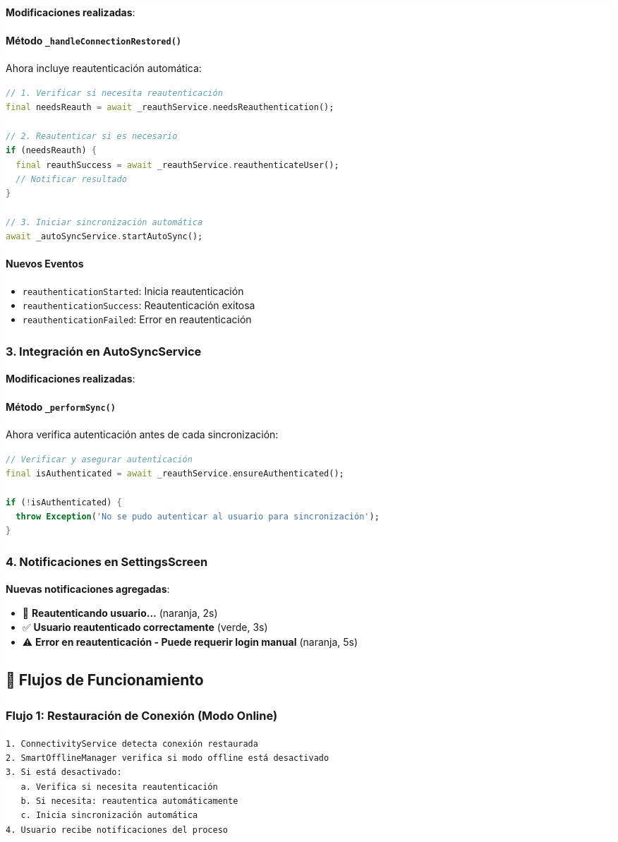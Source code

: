 **Modificaciones realizadas**:

#### Método `_handleConnectionRestored()`
Ahora incluye reautenticación automática:
```dart
// 1. Verificar si necesita reautenticación
final needsReauth = await _reauthService.needsReauthentication();

// 2. Reautenticar si es necesario
if (needsReauth) {
  final reauthSuccess = await _reauthService.reauthenticateUser();
  // Notificar resultado
}

// 3. Iniciar sincronización automática
await _autoSyncService.startAutoSync();
```

#### Nuevos Eventos
- `reauthenticationStarted`: Inicia reautenticación
- `reauthenticationSuccess`: Reautenticación exitosa  
- `reauthenticationFailed`: Error en reautenticación

### 3. Integración en AutoSyncService

**Modificaciones realizadas**:

#### Método `_performSync()`
Ahora verifica autenticación antes de cada sincronización:
```dart
// Verificar y asegurar autenticación
final isAuthenticated = await _reauthService.ensureAuthenticated();

if (!isAuthenticated) {
  throw Exception('No se pudo autenticar al usuario para sincronización');
}
```

### 4. Notificaciones en SettingsScreen

**Nuevas notificaciones agregadas**:
- 🔐 **Reautenticando usuario...** (naranja, 2s)
- ✅ **Usuario reautenticado correctamente** (verde, 3s)  
- ⚠️ **Error en reautenticación - Puede requerir login manual** (naranja, 5s)

## 🔄 Flujos de Funcionamiento

### Flujo 1: Restauración de Conexión (Modo Online)
```
1. ConnectivityService detecta conexión restaurada
2. SmartOfflineManager verifica si modo offline está desactivado
3. Si está desactivado:
   a. Verifica si necesita reautenticación
   b. Si necesita: reautentica automáticamente
   c. Inicia sincronización automática
4. Usuario recibe notificaciones del proceso
```
